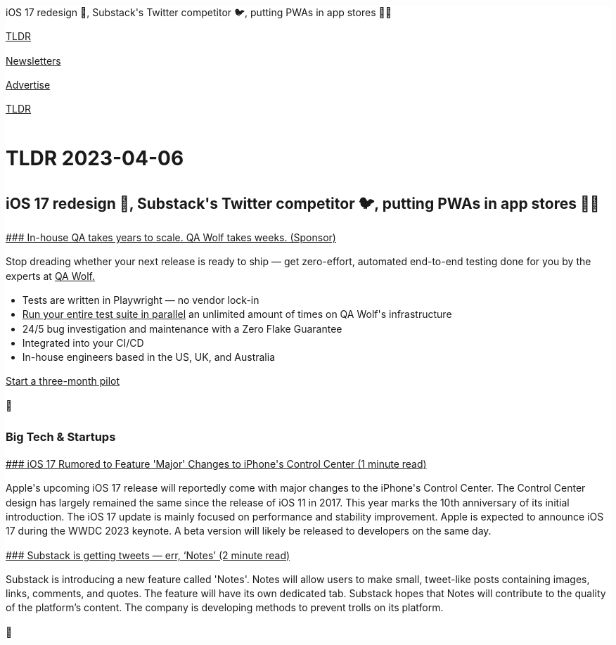 iOS 17 redesign 📱, Substack's Twitter competitor 🐦, putting PWAs in app stores 👨‍💻

[TLDR](/)

[Newsletters](/newsletters)

[Advertise](https://advertise.tldr.tech/)

[TLDR](/)

# TLDR 2023-04-06

## iOS 17 redesign 📱, Substack's Twitter competitor 🐦, putting PWAs in app stores 👨‍💻

### 

[### In-house QA takes years to scale. QA Wolf takes weeks. (Sponsor)](https://www.qawolf.com?utm_campaign=Primary04062023&amp;utm_source=tldr&amp;utm_medium=newsletter)

Stop dreading whether your next release is ready to ship — get zero-effort, automated end-to-end testing done for you by the experts at [QA Wolf.](https://www.qawolf.com?utm_campaign=Primary04062023&utm_source=tldr&utm_medium=newsletter)

* Tests are written in Playwright — no vendor lock-in
* [Run your entire test suite in parallel](https://www.qawolf.com?utm_campaign=Primary04062023&utm_source=tldr&utm_medium=newsletter) an unlimited amount of times on QA Wolf's infrastructure
* 24/5 bug investigation and maintenance with a Zero Flake Guarantee
* Integrated into your CI/CD
* In-house engineers based in the US, UK, and Australia

[Start a three-month pilot](https://www.qawolf.com?utm_campaign=Primary04062023&utm_source=tldr&utm_medium=newsletter)

📱

### Big Tech & Startups

[### iOS 17 Rumored to Feature 'Major' Changes to iPhone's Control Center (1 minute read)](https://www.macrumors.com/2023/04/05/ios-17-control-center-changes-rumor/?utm_source=tldrnewsletter)

Apple's upcoming iOS 17 release will reportedly come with major changes to the iPhone's Control Center. The Control Center design has largely remained the same since the release of iOS 11 in 2017. This year marks the 10th anniversary of its initial introduction. The iOS 17 update is mainly focused on performance and stability improvement. Apple is expected to announce iOS 17 during the WWDC 2023 keynote. A beta version will likely be released to developers on the same day.

[### Substack is getting tweets — err, ‘Notes’ (2 minute read)](https://www.theverge.com/2023/4/5/23670452/substack-notes-tweets-posts-twitter?utm_source=tldrnewsletter)

Substack is introducing a new feature called 'Notes'. Notes will allow users to make small, tweet-like posts containing images, links, comments, and quotes. The feature will have its own dedicated tab. Substack hopes that Notes will contribute to the quality of the platform’s content. The company is developing methods to prevent trolls on its platform.

🚀
